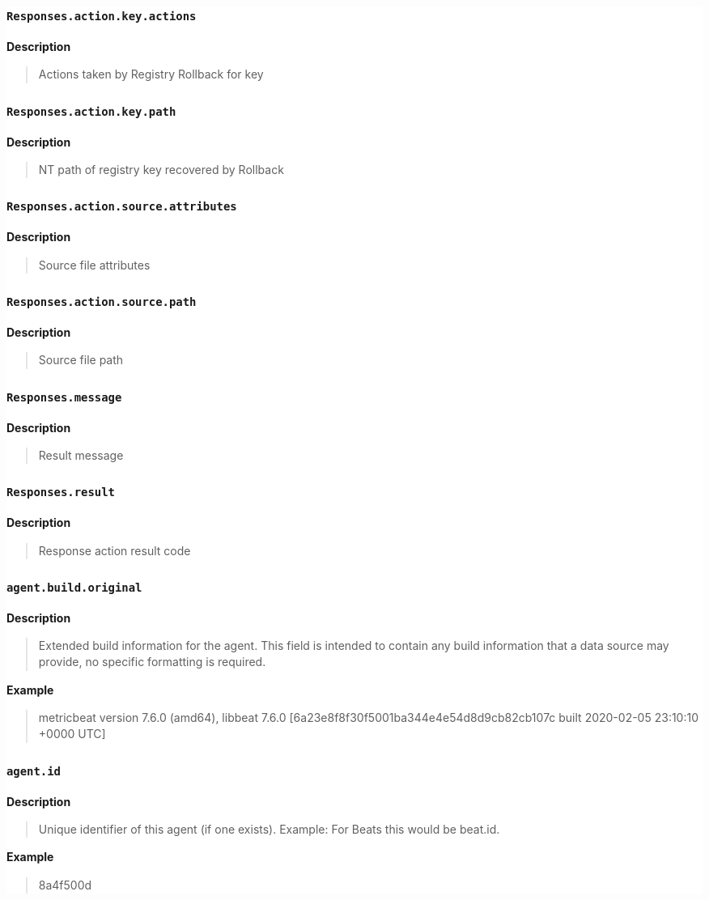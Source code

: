 ### `Responses.action.key.actions`

**Description**

>Actions taken by Registry Rollback for key

### `Responses.action.key.path`

**Description**

>NT path of registry key recovered by Rollback

### `Responses.action.source.attributes`

**Description**

>Source file attributes

### `Responses.action.source.path`

**Description**

>Source file path

### `Responses.message`

**Description**

>Result message

### `Responses.result`

**Description**

>Response action result code

### `agent.build.original`

**Description**

>Extended build information for the agent.  This field is intended to contain any build information that a data source may provide, no specific formatting is required.

**Example**

>metricbeat version 7.6.0 (amd64), libbeat 7.6.0 [6a23e8f8f30f5001ba344e4e54d8d9cb82cb107c built 2020-02-05 23:10:10 +0000 UTC]

### `agent.id`

**Description**

>Unique identifier of this agent (if one exists).  Example: For Beats this would be beat.id.

**Example**

>8a4f500d
